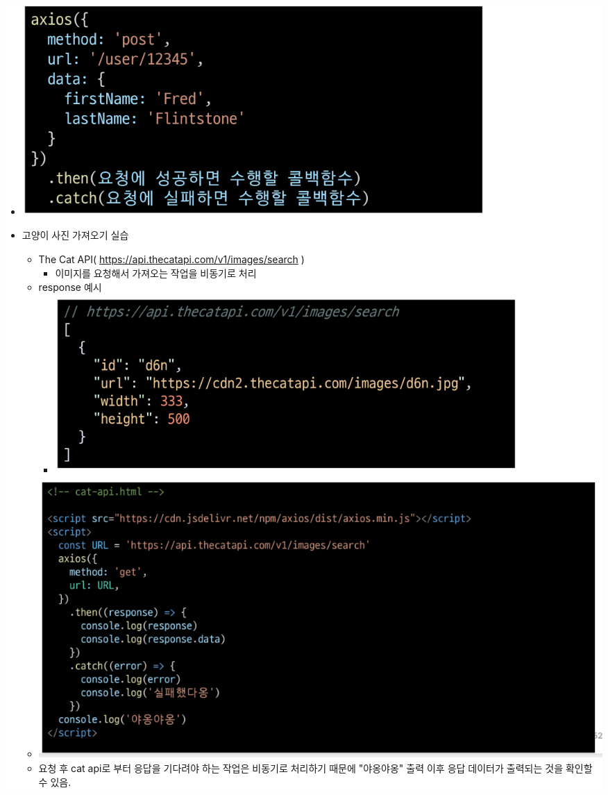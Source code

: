   - ![23](pict/pict23.png)

- 고양이 사진 가져오기 실습
  - The Cat API( https://api.thecatapi.com/v1/images/search )
    - 이미지를 요청해서 가져오는 작업을 비동기로 처리
  - response 예시
    - ![24](pict/pict24.png)
  - ![25](pict/pict25.png)
  - 요청 후 cat api로 부터 응답을 기다려야 하는 작업은 비동기로 처리하기 때문에 "야옹야옹" 출력 이후 응답 데이터가 출력되는 것을 확인할 수 있음.